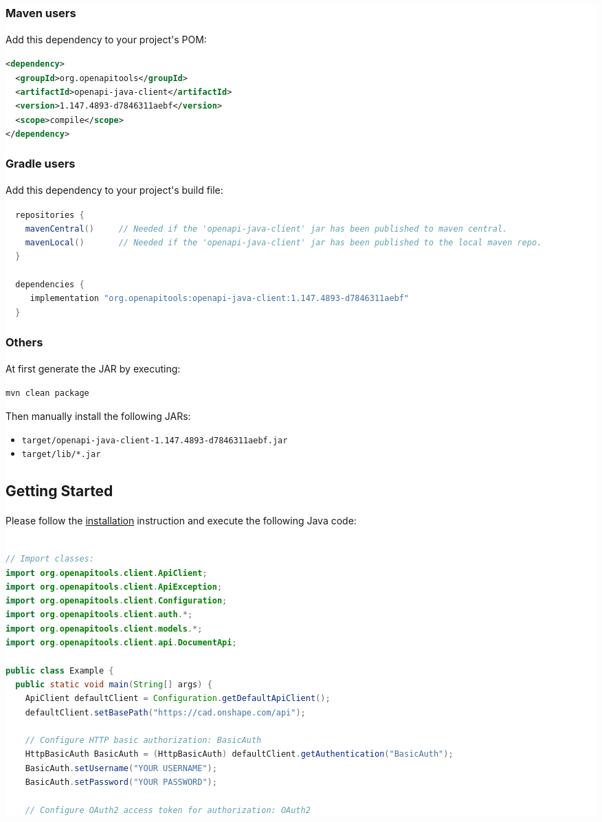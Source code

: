 ### Maven users

Add this dependency to your project's POM:

```xml
<dependency>
  <groupId>org.openapitools</groupId>
  <artifactId>openapi-java-client</artifactId>
  <version>1.147.4893-d7846311aebf</version>
  <scope>compile</scope>
</dependency>
```

### Gradle users

Add this dependency to your project's build file:

```groovy
  repositories {
    mavenCentral()     // Needed if the 'openapi-java-client' jar has been published to maven central.
    mavenLocal()       // Needed if the 'openapi-java-client' jar has been published to the local maven repo.
  }

  dependencies {
     implementation "org.openapitools:openapi-java-client:1.147.4893-d7846311aebf"
  }
```

### Others

At first generate the JAR by executing:

```shell
mvn clean package
```

Then manually install the following JARs:

* `target/openapi-java-client-1.147.4893-d7846311aebf.jar`
* `target/lib/*.jar`

## Getting Started

Please follow the [installation](#installation) instruction and execute the following Java code:

```java

// Import classes:
import org.openapitools.client.ApiClient;
import org.openapitools.client.ApiException;
import org.openapitools.client.Configuration;
import org.openapitools.client.auth.*;
import org.openapitools.client.models.*;
import org.openapitools.client.api.DocumentApi;

public class Example {
  public static void main(String[] args) {
    ApiClient defaultClient = Configuration.getDefaultApiClient();
    defaultClient.setBasePath("https://cad.onshape.com/api");
    
    // Configure HTTP basic authorization: BasicAuth
    HttpBasicAuth BasicAuth = (HttpBasicAuth) defaultClient.getAuthentication("BasicAuth");
    BasicAuth.setUsername("YOUR USERNAME");
    BasicAuth.setPassword("YOUR PASSWORD");

    // Configure OAuth2 access token for authorization: OAuth2
```